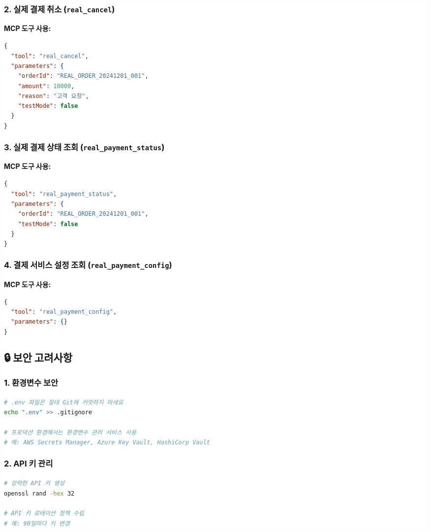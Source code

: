 ### 2. 실제 결제 취소 (`real_cancel`)

**MCP 도구 사용:**
```json
{
  "tool": "real_cancel",
  "parameters": {
    "orderId": "REAL_ORDER_20241201_001",
    "amount": 10000,
    "reason": "고객 요청",
    "testMode": false
  }
}
```

### 3. 실제 결제 상태 조회 (`real_payment_status`)

**MCP 도구 사용:**
```json
{
  "tool": "real_payment_status",
  "parameters": {
    "orderId": "REAL_ORDER_20241201_001",
    "testMode": false
  }
}
```

### 4. 결제 서비스 설정 조회 (`real_payment_config`)

**MCP 도구 사용:**
```json
{
  "tool": "real_payment_config",
  "parameters": {}
}
```

## 🔒 보안 고려사항

### 1. 환경변수 보안

```bash
# .env 파일은 절대 Git에 커밋하지 마세요
echo ".env" >> .gitignore

# 프로덕션 환경에서는 환경변수 관리 서비스 사용
# 예: AWS Secrets Manager, Azure Key Vault, HashiCorp Vault
```

### 2. API 키 관리

```bash
# 강력한 API 키 생성
openssl rand -hex 32

# API 키 로테이션 정책 수립
# 예: 90일마다 키 변경
```
